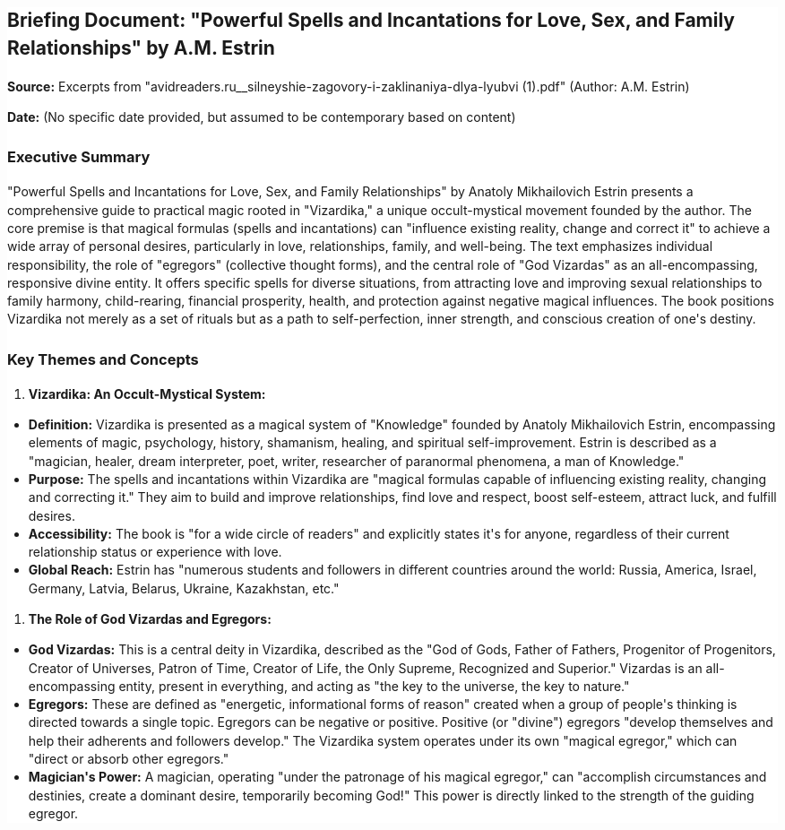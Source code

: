 ## Briefing Document: "Powerful Spells and Incantations for Love, Sex, and Family Relationships" by A.M. Estrin

**Source:** Excerpts from "avidreaders.ru__silneyshie-zagovory-i-zaklinaniya-dlya-lyubvi (1).pdf" (Author: A.M. Estrin)

**Date:** (No specific date provided, but assumed to be contemporary based on content)

### Executive Summary

"Powerful Spells and Incantations for Love, Sex, and Family Relationships" by Anatoly Mikhailovich Estrin presents a comprehensive guide to practical magic rooted in "Vizardika," a unique occult-mystical movement founded by the author. The core premise is that magical formulas (spells and incantations) can "influence existing reality, change and correct it" to achieve a wide array of personal desires, particularly in love, relationships, family, and well-being. The text emphasizes individual responsibility, the role of "egregors" (collective thought forms), and the central role of "God Vizardas" as an all-encompassing, responsive divine entity. It offers specific spells for diverse situations, from attracting love and improving sexual relationships to family harmony, child-rearing, financial prosperity, health, and protection against negative magical influences. The book positions Vizardika not merely as a set of rituals but as a path to self-perfection, inner strength, and conscious creation of one's destiny.

### Key Themes and Concepts

1. **Vizardika: An Occult-Mystical System:**

- **Definition:** Vizardika is presented as a magical system of "Knowledge" founded by Anatoly Mikhailovich Estrin, encompassing elements of magic, psychology, history, shamanism, healing, and spiritual self-improvement. Estrin is described as a "magician, healer, dream interpreter, poet, writer, researcher of paranormal phenomena, a man of Knowledge."
- **Purpose:** The spells and incantations within Vizardika are "magical formulas capable of influencing existing reality, changing and correcting it." They aim to build and improve relationships, find love and respect, boost self-esteem, attract luck, and fulfill desires.
- **Accessibility:** The book is "for a wide circle of readers" and explicitly states it's for anyone, regardless of their current relationship status or experience with love.
- **Global Reach:** Estrin has "numerous students and followers in different countries around the world: Russia, America, Israel, Germany, Latvia, Belarus, Ukraine, Kazakhstan, etc."

1. **The Role of God Vizardas and Egregors:**

- **God Vizardas:** This is a central deity in Vizardika, described as the "God of Gods, Father of Fathers, Progenitor of Progenitors, Creator of Universes, Patron of Time, Creator of Life, the Only Supreme, Recognized and Superior." Vizardas is an all-encompassing entity, present in everything, and acting as "the key to the universe, the key to nature."
- **Egregors:** These are defined as "energetic, informational forms of reason" created when a group of people's thinking is directed towards a single topic. Egregors can be negative or positive. Positive (or "divine") egregors "develop themselves and help their adherents and followers develop." The Vizardika system operates under its own "magical egregor," which can "direct or absorb other egregors."
- **Magician's Power:** A magician, operating "under the patronage of his magical egregor," can "accomplish circumstances and destinies, create a dominant desire, temporarily becoming God!" This power is directly linked to the strength of the guiding egregor.
